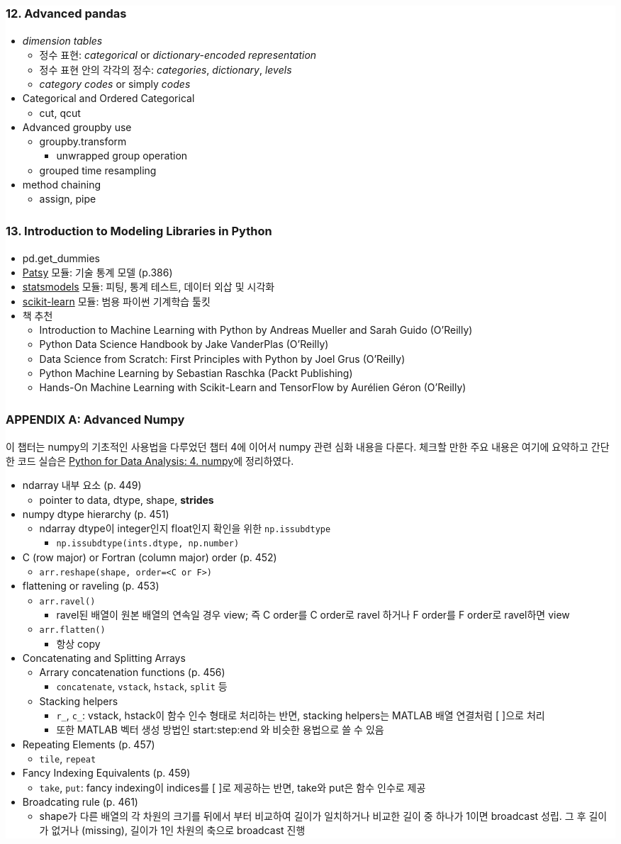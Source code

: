 

### 12. Advanced pandas

* *dimension tables*
  * 정수 표현: *categorical* or *dictionary-encoded representation*
  * 정수 표현 안의 각각의 정수: *categories*, *dictionary*, *levels*
  * *category codes* or simply *codes*
* Categorical and Ordered Categorical
  * cut, qcut
* Advanced groupby use
  * groupby.transform
    * unwrapped group operation
  * grouped time resampling
* method chaining
  * assign, pipe



### 13. Introduction to Modeling Libraries in Python

* pd.get_dummies
* [Patsy](https://patsy.readthedocs.io/en/latest/) 모듈: 기술 통계 모델 (p.386)
* [statsmodels](https://www.statsmodels.org/stable/index.html) 모듈: 피팅, 통계 테스트, 데이터 외삽 및 시각화
* [scikit-learn](https://scikit-learn.org/stable/) 모듈: 범용 파이썬 기계학습 툴킷
* 책 추천
  * Introduction to Machine Learning with Python by Andreas Mueller and Sarah
    Guido (O’Reilly)
  * Python Data Science Handbook by Jake VanderPlas (O’Reilly)
  * Data Science from Scratch: First Principles with Python by Joel Grus (O’Reilly)
  * Python Machine Learning by Sebastian Raschka (Packt Publishing)
  * Hands-On Machine Learning with Scikit-Learn and TensorFlow by Aurélien
    Géron (O’Reilly)



### APPENDIX A: Advanced Numpy

이 챕터는 numpy의 기초적인 사용법을 다루었던 챕터 4에 이어서 numpy 관련 심화 내용을 다룬다. 체크할 만한 주요 내용은 여기에 요약하고 간단한 코드 실습은 [Python for Data Analysis: 4. numpy](https://gist.github.com/ranfort77/d96efe962e92ad338a6a9a77ac45c68a)에 정리하였다.

* ndarray 내부 요소 (p. 449)
  * pointer to data, dtype, shape, **strides**
* numpy dtype hierarchy (p. 451)
  * ndarray dtype이 integer인지 float인지 확인을 위한 `np.issubdtype`
    * `np.issubdtype(ints.dtype, np.number)`
* C (row major) or Fortran (column major) order (p. 452)
  * `arr.reshape(shape, order=<C or F>)`
* flattening or raveling (p. 453)
  * `arr.ravel()`
    * ravel된 배열이 원본 배열의 연속일 경우 view; 즉 C order를 C order로 ravel 하거나 F order를 F order로 ravel하면 view
  * `arr.flatten()`
    * 항상 copy
* Concatenating and Splitting Arrays
  * Arrary concatenation functions (p. 456)
    * `concatenate`, `vstack`, `hstack`, `split` 등
  * Stacking helpers
    * `r_`, `c_`:  vstack, hstack이 함수 인수 형태로 처리하는 반면, stacking helpers는 MATLAB 배열 연결처럼 [ ]으로 처리
    * 또한 MATLAB 벡터 생성 방법인 start:step:end 와 비슷한 용법으로 쓸 수 있음
* Repeating Elements (p. 457)
  * `tile`, `repeat`
* Fancy Indexing Equivalents (p. 459)
  * `take`, `put`: fancy indexing이 indices를 [ ]로  제공하는 반면, take와 put은 함수 인수로 제공
* Broadcating rule (p. 461)
  * shape가 다른 배열의 각 차원의 크기를 뒤에서 부터 비교하여 길이가 일치하거나 비교한 길이 중 하나가 1이면 broadcast 성립. 그 후 길이가 없거나 (missing), 길이가 1인 차원의 축으로 broadcast 진행